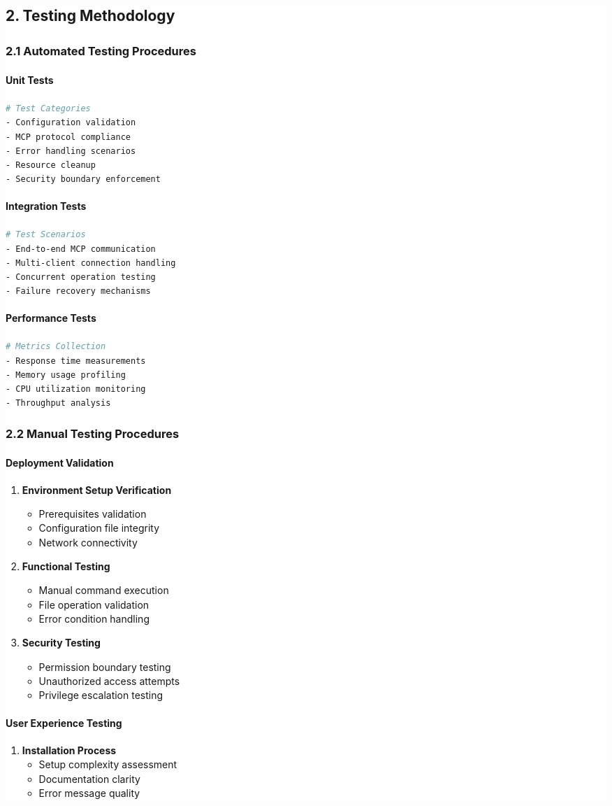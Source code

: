 ## 2. Testing Methodology

### 2.1 Automated Testing Procedures

#### Unit Tests
```bash
# Test Categories
- Configuration validation
- MCP protocol compliance
- Error handling scenarios
- Resource cleanup
- Security boundary enforcement
```

#### Integration Tests
```bash
# Test Scenarios
- End-to-end MCP communication
- Multi-client connection handling
- Concurrent operation testing
- Failure recovery mechanisms
```

#### Performance Tests
```bash
# Metrics Collection
- Response time measurements
- Memory usage profiling
- CPU utilization monitoring
- Throughput analysis
```

### 2.2 Manual Testing Procedures

#### Deployment Validation
1. **Environment Setup Verification**
   - Prerequisites validation
   - Configuration file integrity
   - Network connectivity

2. **Functional Testing**
   - Manual command execution
   - File operation validation
   - Error condition handling

3. **Security Testing**
   - Permission boundary testing
   - Unauthorized access attempts
   - Privilege escalation testing

#### User Experience Testing
1. **Installation Process**
   - Setup complexity assessment
   - Documentation clarity
   - Error message quality
